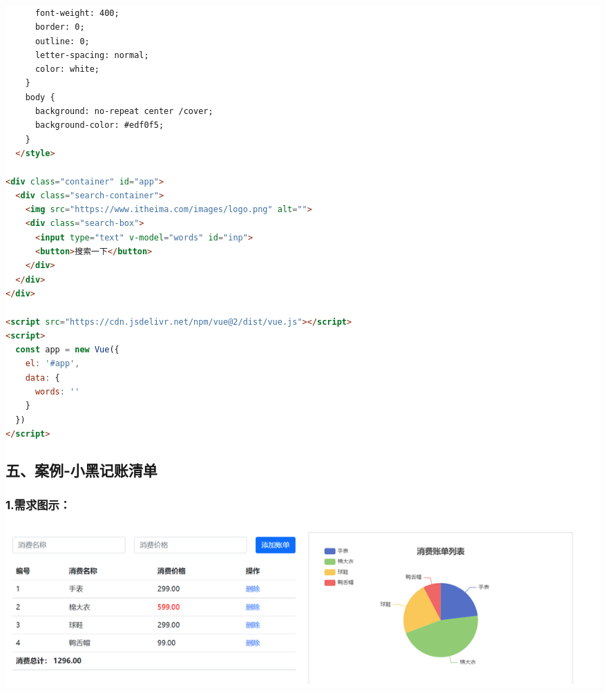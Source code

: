 ```html
      font-weight: 400;
      border: 0;
      outline: 0;
      letter-spacing: normal;
      color: white;
    }
    body {
      background: no-repeat center /cover;
      background-color: #edf0f5;
    }
  </style>

<div class="container" id="app">
  <div class="search-container">
    <img src="https://www.itheima.com/images/logo.png" alt="">
    <div class="search-box">
      <input type="text" v-model="words" id="inp">
      <button>搜索一下</button>
    </div>
  </div>
</div>

<script src="https://cdn.jsdelivr.net/npm/vue@2/dist/vue.js"></script>
<script>
  const app = new Vue({
    el: '#app',
    data: {
      words: ''
    }
  })
</script>
```



## 五、案例-小黑记账清单

### 1.需求图示：

![68207197208](assets/1682071972085.png)
